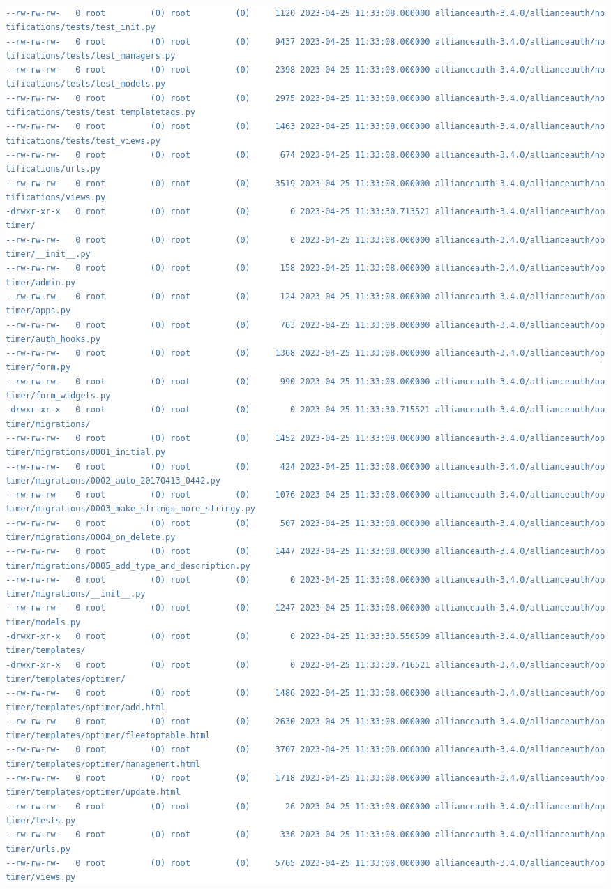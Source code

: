 ```diff
--rw-rw-rw-   0 root         (0) root         (0)     1120 2023-04-25 11:33:08.000000 allianceauth-3.4.0/allianceauth/notifications/tests/test_init.py
--rw-rw-rw-   0 root         (0) root         (0)     9437 2023-04-25 11:33:08.000000 allianceauth-3.4.0/allianceauth/notifications/tests/test_managers.py
--rw-rw-rw-   0 root         (0) root         (0)     2398 2023-04-25 11:33:08.000000 allianceauth-3.4.0/allianceauth/notifications/tests/test_models.py
--rw-rw-rw-   0 root         (0) root         (0)     2975 2023-04-25 11:33:08.000000 allianceauth-3.4.0/allianceauth/notifications/tests/test_templatetags.py
--rw-rw-rw-   0 root         (0) root         (0)     1463 2023-04-25 11:33:08.000000 allianceauth-3.4.0/allianceauth/notifications/tests/test_views.py
--rw-rw-rw-   0 root         (0) root         (0)      674 2023-04-25 11:33:08.000000 allianceauth-3.4.0/allianceauth/notifications/urls.py
--rw-rw-rw-   0 root         (0) root         (0)     3519 2023-04-25 11:33:08.000000 allianceauth-3.4.0/allianceauth/notifications/views.py
-drwxr-xr-x   0 root         (0) root         (0)        0 2023-04-25 11:33:30.713521 allianceauth-3.4.0/allianceauth/optimer/
--rw-rw-rw-   0 root         (0) root         (0)        0 2023-04-25 11:33:08.000000 allianceauth-3.4.0/allianceauth/optimer/__init__.py
--rw-rw-rw-   0 root         (0) root         (0)      158 2023-04-25 11:33:08.000000 allianceauth-3.4.0/allianceauth/optimer/admin.py
--rw-rw-rw-   0 root         (0) root         (0)      124 2023-04-25 11:33:08.000000 allianceauth-3.4.0/allianceauth/optimer/apps.py
--rw-rw-rw-   0 root         (0) root         (0)      763 2023-04-25 11:33:08.000000 allianceauth-3.4.0/allianceauth/optimer/auth_hooks.py
--rw-rw-rw-   0 root         (0) root         (0)     1368 2023-04-25 11:33:08.000000 allianceauth-3.4.0/allianceauth/optimer/form.py
--rw-rw-rw-   0 root         (0) root         (0)      990 2023-04-25 11:33:08.000000 allianceauth-3.4.0/allianceauth/optimer/form_widgets.py
-drwxr-xr-x   0 root         (0) root         (0)        0 2023-04-25 11:33:30.715521 allianceauth-3.4.0/allianceauth/optimer/migrations/
--rw-rw-rw-   0 root         (0) root         (0)     1452 2023-04-25 11:33:08.000000 allianceauth-3.4.0/allianceauth/optimer/migrations/0001_initial.py
--rw-rw-rw-   0 root         (0) root         (0)      424 2023-04-25 11:33:08.000000 allianceauth-3.4.0/allianceauth/optimer/migrations/0002_auto_20170413_0442.py
--rw-rw-rw-   0 root         (0) root         (0)     1076 2023-04-25 11:33:08.000000 allianceauth-3.4.0/allianceauth/optimer/migrations/0003_make_strings_more_stringy.py
--rw-rw-rw-   0 root         (0) root         (0)      507 2023-04-25 11:33:08.000000 allianceauth-3.4.0/allianceauth/optimer/migrations/0004_on_delete.py
--rw-rw-rw-   0 root         (0) root         (0)     1447 2023-04-25 11:33:08.000000 allianceauth-3.4.0/allianceauth/optimer/migrations/0005_add_type_and_description.py
--rw-rw-rw-   0 root         (0) root         (0)        0 2023-04-25 11:33:08.000000 allianceauth-3.4.0/allianceauth/optimer/migrations/__init__.py
--rw-rw-rw-   0 root         (0) root         (0)     1247 2023-04-25 11:33:08.000000 allianceauth-3.4.0/allianceauth/optimer/models.py
-drwxr-xr-x   0 root         (0) root         (0)        0 2023-04-25 11:33:30.550509 allianceauth-3.4.0/allianceauth/optimer/templates/
-drwxr-xr-x   0 root         (0) root         (0)        0 2023-04-25 11:33:30.716521 allianceauth-3.4.0/allianceauth/optimer/templates/optimer/
--rw-rw-rw-   0 root         (0) root         (0)     1486 2023-04-25 11:33:08.000000 allianceauth-3.4.0/allianceauth/optimer/templates/optimer/add.html
--rw-rw-rw-   0 root         (0) root         (0)     2630 2023-04-25 11:33:08.000000 allianceauth-3.4.0/allianceauth/optimer/templates/optimer/fleetoptable.html
--rw-rw-rw-   0 root         (0) root         (0)     3707 2023-04-25 11:33:08.000000 allianceauth-3.4.0/allianceauth/optimer/templates/optimer/management.html
--rw-rw-rw-   0 root         (0) root         (0)     1718 2023-04-25 11:33:08.000000 allianceauth-3.4.0/allianceauth/optimer/templates/optimer/update.html
--rw-rw-rw-   0 root         (0) root         (0)       26 2023-04-25 11:33:08.000000 allianceauth-3.4.0/allianceauth/optimer/tests.py
--rw-rw-rw-   0 root         (0) root         (0)      336 2023-04-25 11:33:08.000000 allianceauth-3.4.0/allianceauth/optimer/urls.py
--rw-rw-rw-   0 root         (0) root         (0)     5765 2023-04-25 11:33:08.000000 allianceauth-3.4.0/allianceauth/optimer/views.py
```